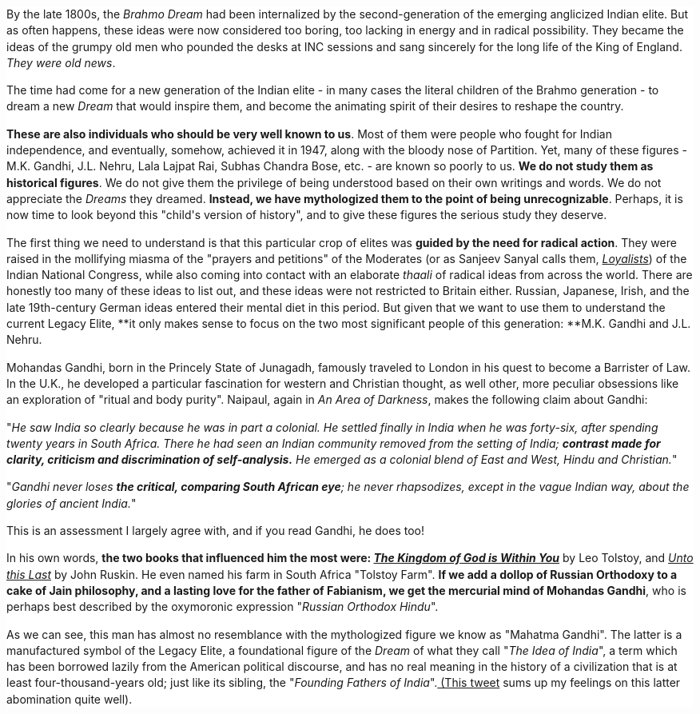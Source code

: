 By the late 1800s, the _Brahmo Dream_ had been internalized by the second-generation of the emerging anglicized Indian elite. But as often happens, these ideas were now considered too boring, too lacking in energy and in radical possibility. They became the ideas of the grumpy old men who pounded the desks at INC sessions and sang sincerely for the long life of the King of England. _They were old news_.

The time had come for a new generation of the Indian elite - in many cases the literal children of the Brahmo generation - to dream a new _Dream_ that would inspire them, and become the animating spirit of their desires to reshape the country.

**These are also individuals who should be very well known to us**. Most of them were people who fought for Indian independence, and eventually, somehow, achieved it in 1947, along with the bloody nose of Partition. Yet, many of these figures - M.K. Gandhi, J.L. Nehru, Lala Lajpat Rai, Subhas Chandra Bose, etc. - are known so poorly to us. **We do not study them as historical figures**. We do not give them the privilege of being understood based on their own writings and words. We do not appreciate the _Dreams_ they dreamed. **Instead, we have mythologized them to the point of being unrecognizable**. Perhaps, it is now time to look beyond this "child's version of history", and to give these figures the serious study they deserve.

The first thing we need to understand is that this particular crop of elites was **guided by the need for radical action**. They were raised in the mollifying miasma of the "prayers and petitions" of the Moderates (or as Sanjeev Sanyal calls them, _[Loyalists](https://youtu.be/lUAPP9H8xg8)_) of the Indian National Congress, while also coming into contact with an elaborate _thaali_ of radical ideas from across the world. There are honestly too many of these ideas to list out, and these ideas were not restricted to Britain either. Russian, Japanese, Irish, and the late 19th-century German ideas entered their mental diet in this period. But given that we want to use them to understand the current Legacy Elite, **it only makes sense to focus on the two most significant people of this generation: **M.K. Gandhi and J.L. Nehru.

Mohandas Gandhi, born in the Princely State of Junagadh, famously traveled to London in his quest to become a Barrister of Law. In the U.K., he developed a particular fascination for western and Christian thought, as well other, more peculiar obsessions like an exploration of "ritual and body purity". Naipaul, again in _An Area of Darkness_, makes the following claim about Gandhi:

"_He saw India so clearly because he was in part a colonial. He settled finally in India when he was forty-six, after spending twenty years in South Africa. There he had seen an Indian community removed from the setting of India; **contrast made for clarity, criticism and discrimination of self-analysis.** He emerged as a colonial blend of East and West, Hindu and Christian._"

"_Gandhi never loses **the critical, comparing South African eye**; he never rhapsodizes, except in the vague Indian way, about the glories of ancient India._"

This is an assessment I largely agree with, and if you read Gandhi, he does too!

In his own words, **the two books that influenced him the most were: _[The Kingdom of God is Within You](https://www.amazon.in/Kingdom-God-Within-You/dp/1453640703/ref=sr_1_3?keywords=the+kingdom+of+god+is+within+you&qid=1676718861&sprefix=the+kingdom+of+%2Caps%2C288&sr=8-3)_** by Leo Tolstoy, and _[Unto this Last](https://www.amazon.in/Unto-This-Last-John-Ruskin/dp/142097906X/ref=sr_1_1?keywords=unto+this+last+john+ruskin&qid=1676718887&sprefix=unto+this+%2Caps%2C226&sr=8-1)_ by John Ruskin. He even named his farm in South Africa "Tolstoy Farm". **If we add a dollop of Russian Orthodoxy to a cake of Jain philosophy, and a lasting love for the father of Fabianism, we get the mercurial mind of Mohandas Gandhi**, who is perhaps best described by the oxymoronic expression "_Russian Orthodox Hindu_".

As we can see, this man has almost no resemblance with the mythologized figure we know as "Mahatma Gandhi". The latter is a manufactured symbol of the Legacy Elite, a foundational figure of the _Dream_ of what they call "_The Idea of India_", a term which has been borrowed lazily from the American political discourse, and has no real meaning in the history of a civilization that is at least four-thousand-years old; just like its sibling, the "_Founding Fathers of India_".[ (This tweet](https://twitter.com/keshavadevarao/status/1618472771687968770?s=20) sums up my feelings on this latter abomination quite well).
